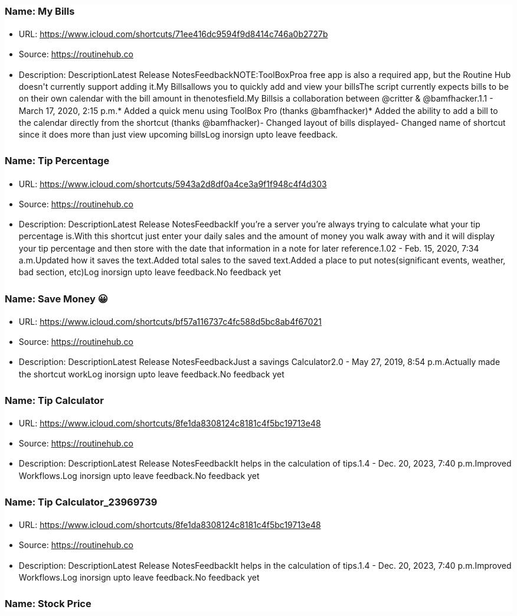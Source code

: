 ### Name: My Bills

- URL: https://www.icloud.com/shortcuts/71ee416dc9594f9d8414c746a0b2727b

- Source: https://routinehub.co

- Description: DescriptionLatest Release NotesFeedbackNOTE:ToolBoxProa free app is also a required app, but the Routine Hub doesn't currently support adding it.My Billsallows you to quickly add and view your billsThe script currently expects bills to be on their own calendar with the bill amount in thenotesfield.My Billsis a collaboration between @critter & @bamfhacker.1.1 - March 17, 2020, 2:15 p.m.* Added a quick menu using ToolBox Pro (thanks @bamfhacker)* Added the ability to add a bill to the calendar directly from the shortcut (thanks @bamfhacker)- Changed layout of bills displayed- Changed name of shortcut since it does more than just view upcoming billsLog inorsign upto leave feedback.

### Name: Tip Percentage

- URL: https://www.icloud.com/shortcuts/5943a2d8df0a4ce3a9f1f948c4f4d303

- Source: https://routinehub.co

- Description: DescriptionLatest Release NotesFeedbackIf you’re a server you’re always trying to calculate what your tip percentage is.With this shortcut just enter your daily sales and the amount of money you walk away with and it will display your tip percentage and then store with the date that information in a note for later reference.1.02 - Feb. 15, 2020, 7:34 a.m.Updated how it saves the text.Added total sales to the saved text.Added a place to put notes(significant events, weather, bad section, etc)Log inorsign upto leave feedback.No feedback yet

### Name: Save Money 😀

- URL: https://www.icloud.com/shortcuts/bf57a116737c4fc588d5bc8ab4f67021

- Source: https://routinehub.co

- Description: DescriptionLatest Release NotesFeedbackJust a savings Calculator2.0 - May 27, 2019, 8:54 p.m.Actually made the shortcut workLog inorsign upto leave feedback.No feedback yet

### Name: Tip Calculator

- URL: https://www.icloud.com/shortcuts/8fe1da8308124c8181c4f5bc19713e48

- Source: https://routinehub.co

- Description: DescriptionLatest Release NotesFeedbackIt helps in the calculation of tips.1.4 - Dec. 20, 2023, 7:40 p.m.Improved Workflows.Log inorsign upto leave feedback.No feedback yet

### Name: Tip Calculator_23969739

- URL: https://www.icloud.com/shortcuts/8fe1da8308124c8181c4f5bc19713e48

- Source: https://routinehub.co

- Description: DescriptionLatest Release NotesFeedbackIt helps in the calculation of tips.1.4 - Dec. 20, 2023, 7:40 p.m.Improved Workflows.Log inorsign upto leave feedback.No feedback yet

### Name: Stock Price
